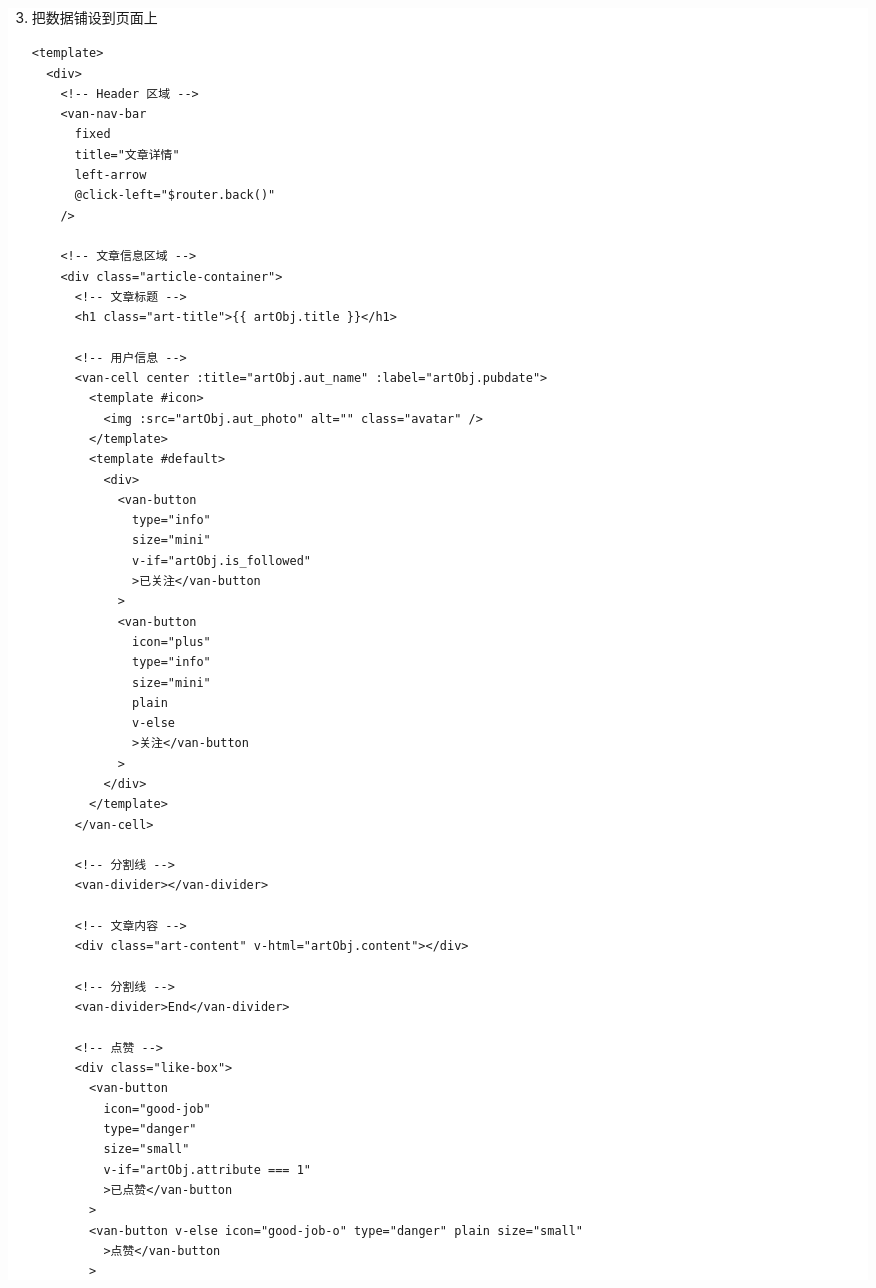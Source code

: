 3. 把数据铺设到页面上

   ```vue
   <template>
     <div>
       <!-- Header 区域 -->
       <van-nav-bar
         fixed
         title="文章详情"
         left-arrow
         @click-left="$router.back()"
       />
   
       <!-- 文章信息区域 -->
       <div class="article-container">
         <!-- 文章标题 -->
         <h1 class="art-title">{{ artObj.title }}</h1>
   
         <!-- 用户信息 -->
         <van-cell center :title="artObj.aut_name" :label="artObj.pubdate">
           <template #icon>
             <img :src="artObj.aut_photo" alt="" class="avatar" />
           </template>
           <template #default>
             <div>
               <van-button
                 type="info"
                 size="mini"
                 v-if="artObj.is_followed"
                 >已关注</van-button
               >
               <van-button
                 icon="plus"
                 type="info"
                 size="mini"
                 plain
                 v-else
                 >关注</van-button
               >
             </div>
           </template>
         </van-cell>
   
         <!-- 分割线 -->
         <van-divider></van-divider>
   
         <!-- 文章内容 -->
         <div class="art-content" v-html="artObj.content"></div>
   
         <!-- 分割线 -->
         <van-divider>End</van-divider>
   
         <!-- 点赞 -->
         <div class="like-box">
           <van-button
             icon="good-job"
             type="danger"
             size="small"
             v-if="artObj.attribute === 1"
             >已点赞</van-button
           >
           <van-button v-else icon="good-job-o" type="danger" plain size="small"
             >点赞</van-button
           >
   ```